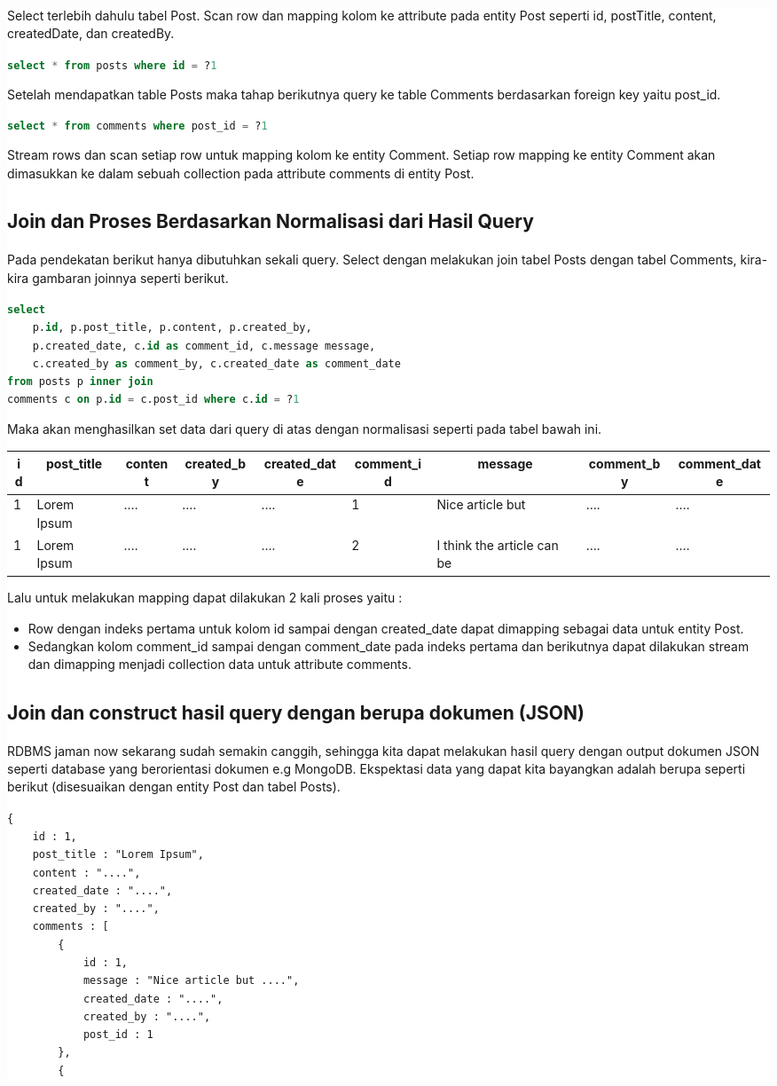 Select terlebih dahulu tabel Post. Scan row dan mapping kolom ke attribute pada entity Post seperti id, postTitle, content, createdDate, dan createdBy.

```sql
select * from posts where id = ?1
```

Setelah mendapatkan table Posts maka tahap berikutnya query ke table Comments berdasarkan foreign key yaitu post_id.

```sql
select * from comments where post_id = ?1
```

Stream rows dan scan setiap row untuk mapping kolom ke entity Comment. Setiap row mapping ke entity Comment akan dimasukkan ke dalam sebuah collection pada attribute comments di entity Post.

## Join dan Proses Berdasarkan Normalisasi dari Hasil Query

Pada pendekatan berikut hanya dibutuhkan sekali query. Select dengan melakukan join tabel Posts dengan tabel Comments, kira-kira gambaran joinnya seperti berikut.

```sql
select
    p.id, p.post_title, p.content, p.created_by, 
    p.created_date, c.id as comment_id, c.message message, 
    c.created_by as comment_by, c.created_date as comment_date 
from posts p inner join
comments c on p.id = c.post_id where c.id = ?1
```

Maka akan menghasilkan set data dari query di atas dengan normalisasi seperti pada tabel bawah ini.

| id |	post_title |	content |	created_by |	created_date |	comment_id |	message |	comment_by |	comment_date |
|----|-------------|----------|------------|---------------|-------------|----------|------------|---------------|
|1 |	Lorem Ipsum |	…. |	…. |	…. |	1 |	Nice article but | …. |	…. |	…. |
|1 |	Lorem Ipsum |	…. |	…. |	…. |	2 |	I think the article can be | …. |	…. |	…. |

Lalu untuk melakukan mapping dapat dilakukan 2 kali proses yaitu :

- Row dengan indeks pertama untuk kolom id sampai dengan created_date dapat dimapping sebagai data untuk entity Post.
- Sedangkan kolom comment_id sampai dengan comment_date pada indeks pertama dan berikutnya dapat dilakukan stream dan dimapping menjadi collection data untuk attribute comments.

## Join dan construct hasil query dengan berupa dokumen (JSON)

RDBMS jaman now sekarang sudah semakin canggih, sehingga kita dapat melakukan hasil query dengan output dokumen JSON seperti database yang berorientasi dokumen e.g MongoDB. Ekspektasi data yang dapat kita bayangkan adalah berupa seperti berikut (disesuaikan dengan entity Post dan tabel Posts).

```
{
	id : 1,
	post_title : "Lorem Ipsum",
	content : "....",
	created_date : "....",
	created_by : "....",
	comments : [
		{
			id : 1,
			message : "Nice article but ....",
			created_date : "....",
			created_by : "....",
			post_id : 1
		},
		{
```